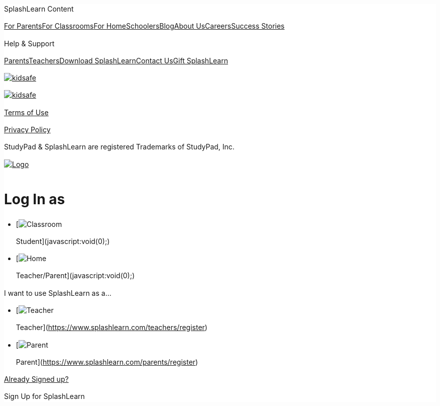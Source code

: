 SplashLearn Content

[For Parents](https://www.splashlearn.com/features/parents)[For Classrooms](https://www.splashlearn.com/features/teachers)[For HomeSchoolers](https://www.splashlearn.com/homeschool-program)[Blog](https://www.splashlearn.com/blog/)[About Us](https://www.splashlearn.com/about)[Careers](https://www.splashlearn.com/careers/)[Success Stories](https://www.splashlearn.com/success-stories)

Help & Support

[Parents](https://support.splashlearn.com/hc/en-us/categories/12271293255570-I-am-a-Parent)[Teachers](https://support.splashlearn.com/hc/en-us/categories/12271297576722-I-am-a-Teacher)[Download SplashLearn](https://www.splashlearn.com/apps)[Contact Us](https://www.splashlearn.com/about/contact-us)[Gift SplashLearn](https://crmlp.splashlearn.com/gift)

[![kidsafe](https://cdn.splashmath.com/web_ui/assets/images/loggedout/home/kidsafe-9091476f881d55ea39152916cd11aea7.png)](https://www.kidsafeseal.com/certifiedproducts/splashlearn.html)

[![kidsafe](https://cdn.splashmath.com/web_ui/assets/images/loggedout/home/kidsafe-9091476f881d55ea39152916cd11aea7.png)](https://www.kidsafeseal.com/certifiedproducts/splashlearn.html)

[Terms of Use](https://www.splashlearn.com/terms-of-use)

[Privacy Policy](https://www.splashlearn.com/privacy)

StudyPad & SplashLearn are registered Trademarks of StudyPad, Inc.

[](javascript:void(0);)

[![Logo](https://cdn.splashmath.com/assets/home/v5/logo-a26c535e83d56f82115a35713fd8c41179a928c83b9cef3bac76e9dc28c27c02.png)](https://www.splashlearn.com/)

[](javascript:void(0);)

Log In as
=========

* [![Classroom](https://cdn.splashmath.com/assets/header/students-5e08516dcbfd88f233c309e7c15fccf476aeb4336a0cefca5fb20e02560d02f9.png)
    
    Student](javascript:void(0);)
* [![Home](https://cdn.splashmath.com/assets/header/teacher-and-parents-86e754535eb4d810a88263a69b88562a60ea717d0ae50ce761c077b3a6926dd4.png)
    
    Teacher/Parent](javascript:void(0);)

I want to use SplashLearn as a...

[](javascript:void(0);)

* [![Teacher](https://cdn.splashmath.com/assets/header/teacher-527a09a5221386569f051e6465b6248fe1a1d5931db31cc633046cf2bcae2d1d.png)
    
    Teacher](https://www.splashlearn.com/teachers/register)
* [![Parent](https://cdn.splashmath.com/assets/header/parent-ebbdb103ea889171c5d23aa1a15da55beacf0f398aaae0e363e5d1c1f3d574e6.png)
    
    Parent](https://www.splashlearn.com/parents/register)

[Already Signed up?](https://www.splashlearn.com/signin)

Sign Up for SplashLearn
